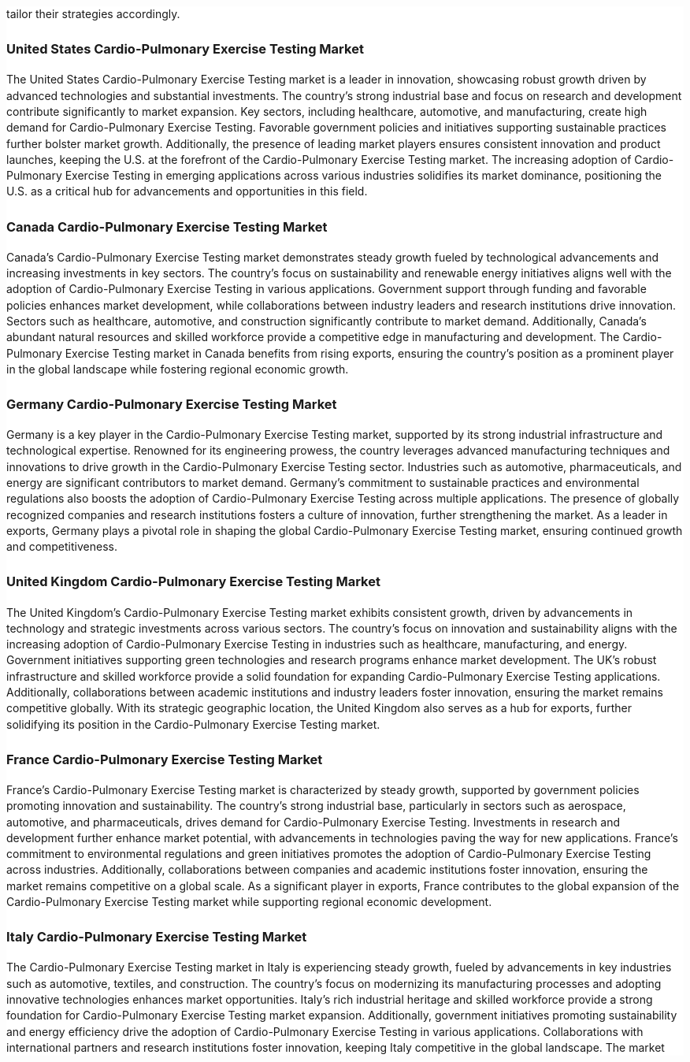 tailor their strategies accordingly.</p><h3>United States Cardio-Pulmonary Exercise Testing Market</h3><p>The United States Cardio-Pulmonary Exercise Testing market is a leader in innovation, showcasing robust growth driven by advanced technologies and substantial investments. The country&rsquo;s strong industrial base and focus on research and development contribute significantly to market expansion. Key sectors, including healthcare, automotive, and manufacturing, create high demand for Cardio-Pulmonary Exercise Testing. Favorable government policies and initiatives supporting sustainable practices further bolster market growth. Additionally, the presence of leading market players ensures consistent innovation and product launches, keeping the U.S. at the forefront of the Cardio-Pulmonary Exercise Testing market. The increasing adoption of Cardio-Pulmonary Exercise Testing in emerging applications across various industries solidifies its market dominance, positioning the U.S. as a critical hub for advancements and opportunities in this field.</p><h3>Canada Cardio-Pulmonary Exercise Testing Market</h3><p>Canada&rsquo;s Cardio-Pulmonary Exercise Testing market demonstrates steady growth fueled by technological advancements and increasing investments in key sectors. The country&rsquo;s focus on sustainability and renewable energy initiatives aligns well with the adoption of Cardio-Pulmonary Exercise Testing in various applications. Government support through funding and favorable policies enhances market development, while collaborations between industry leaders and research institutions drive innovation. Sectors such as healthcare, automotive, and construction significantly contribute to market demand. Additionally, Canada&rsquo;s abundant natural resources and skilled workforce provide a competitive edge in manufacturing and development. The Cardio-Pulmonary Exercise Testing market in Canada benefits from rising exports, ensuring the country&rsquo;s position as a prominent player in the global landscape while fostering regional economic growth.</p><h3>Germany Cardio-Pulmonary Exercise Testing Market</h3><p>Germany is a key player in the Cardio-Pulmonary Exercise Testing market, supported by its strong industrial infrastructure and technological expertise. Renowned for its engineering prowess, the country leverages advanced manufacturing techniques and innovations to drive growth in the Cardio-Pulmonary Exercise Testing sector. Industries such as automotive, pharmaceuticals, and energy are significant contributors to market demand. Germany&rsquo;s commitment to sustainable practices and environmental regulations also boosts the adoption of Cardio-Pulmonary Exercise Testing across multiple applications. The presence of globally recognized companies and research institutions fosters a culture of innovation, further strengthening the market. As a leader in exports, Germany plays a pivotal role in shaping the global Cardio-Pulmonary Exercise Testing market, ensuring continued growth and competitiveness.</p><h3>United Kingdom Cardio-Pulmonary Exercise Testing Market</h3><p>The United Kingdom&rsquo;s Cardio-Pulmonary Exercise Testing market exhibits consistent growth, driven by advancements in technology and strategic investments across various sectors. The country&rsquo;s focus on innovation and sustainability aligns with the increasing adoption of Cardio-Pulmonary Exercise Testing in industries such as healthcare, manufacturing, and energy. Government initiatives supporting green technologies and research programs enhance market development. The UK&rsquo;s robust infrastructure and skilled workforce provide a solid foundation for expanding Cardio-Pulmonary Exercise Testing applications. Additionally, collaborations between academic institutions and industry leaders foster innovation, ensuring the market remains competitive globally. With its strategic geographic location, the United Kingdom also serves as a hub for exports, further solidifying its position in the Cardio-Pulmonary Exercise Testing market.</p><h3>France Cardio-Pulmonary Exercise Testing Market</h3><p>France&rsquo;s Cardio-Pulmonary Exercise Testing market is characterized by steady growth, supported by government policies promoting innovation and sustainability. The country&rsquo;s strong industrial base, particularly in sectors such as aerospace, automotive, and pharmaceuticals, drives demand for Cardio-Pulmonary Exercise Testing. Investments in research and development further enhance market potential, with advancements in technologies paving the way for new applications. France&rsquo;s commitment to environmental regulations and green initiatives promotes the adoption of Cardio-Pulmonary Exercise Testing across industries. Additionally, collaborations between companies and academic institutions foster innovation, ensuring the market remains competitive on a global scale. As a significant player in exports, France contributes to the global expansion of the Cardio-Pulmonary Exercise Testing market while supporting regional economic development.</p><h3>Italy Cardio-Pulmonary Exercise Testing Market</h3><p>The Cardio-Pulmonary Exercise Testing market in Italy is experiencing steady growth, fueled by advancements in key industries such as automotive, textiles, and construction. The country&rsquo;s focus on modernizing its manufacturing processes and adopting innovative technologies enhances market opportunities. Italy&rsquo;s rich industrial heritage and skilled workforce provide a strong foundation for Cardio-Pulmonary Exercise Testing market expansion. Additionally, government initiatives promoting sustainability and energy efficiency drive the adoption of Cardio-Pulmonary Exercise Testing in various applications. Collaborations with international partners and research institutions foster innovation, keeping Italy competitive in the global landscape. The market